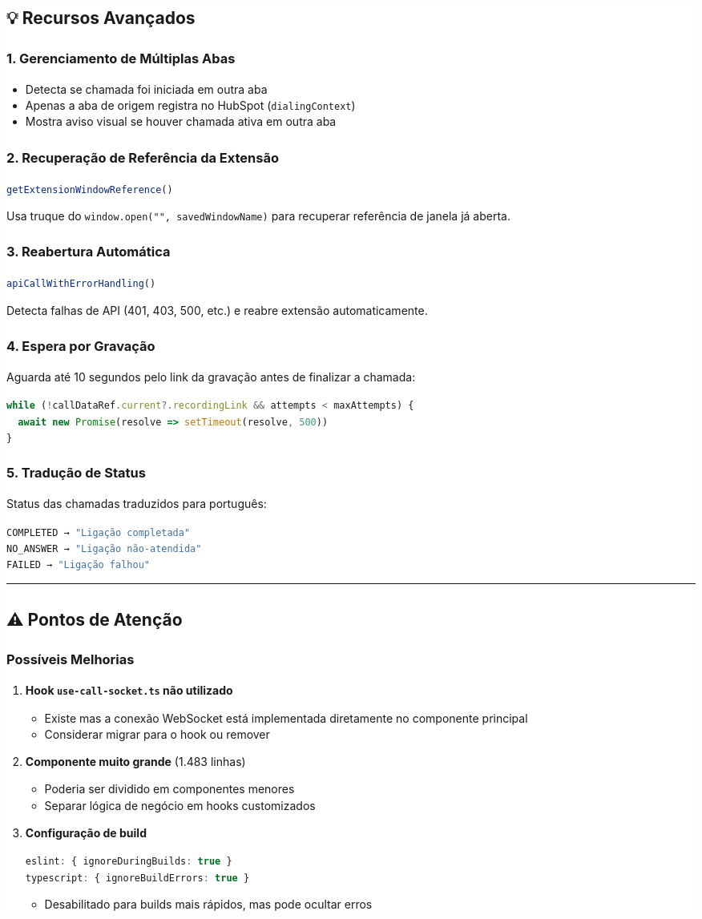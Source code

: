 
## 💡 Recursos Avançados

### **1. Gerenciamento de Múltiplas Abas**
- Detecta se chamada foi iniciada em outra aba
- Apenas a aba de origem registra no HubSpot (`dialingContext`)
- Mostra aviso visual se houver chamada ativa em outra aba

### **2. Recuperação de Referência da Extensão**
```typescript
getExtensionWindowReference()
```
Usa truque do `window.open("", savedWindowName)` para recuperar referência de janela já aberta.

### **3. Reabertura Automática**
```typescript
apiCallWithErrorHandling()
```
Detecta falhas de API (401, 403, 500, etc.) e reabre extensão automaticamente.

### **4. Espera por Gravação**
Aguarda até 10 segundos pelo link da gravação antes de finalizar a chamada:
```typescript
while (!callDataRef.current?.recordingLink && attempts < maxAttempts) {
  await new Promise(resolve => setTimeout(resolve, 500))
}
```

### **5. Tradução de Status**
Status das chamadas traduzidos para português:
```typescript
COMPLETED → "Ligação completada"
NO_ANSWER → "Ligação não-atendida"
FAILED → "Ligação falhou"
```

---

## ⚠️ Pontos de Atenção

### **Possíveis Melhorias**

1. **Hook `use-call-socket.ts` não utilizado**
   - Existe mas a conexão WebSocket está implementada diretamente no componente principal
   - Considerar migrar para o hook ou remover

2. **Componente muito grande** (1.483 linhas)
   - Poderia ser dividido em componentes menores
   - Separar lógica de negócio em hooks customizados

3. **Configuração de build**
   ```typescript
   eslint: { ignoreDuringBuilds: true }
   typescript: { ignoreBuildErrors: true }
   ```
   - Desabilitado para builds mais rápidos, mas pode ocultar erros
